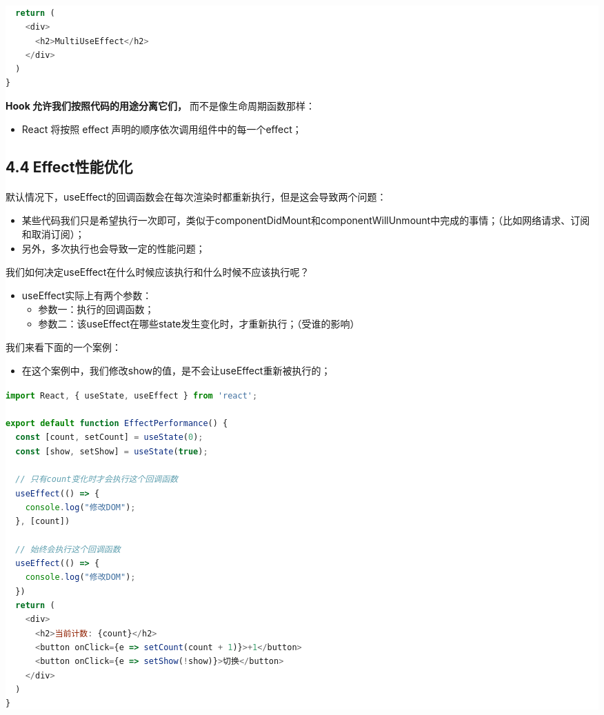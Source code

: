 ```js
  return (
    <div>
      <h2>MultiUseEffect</h2>
    </div>
  )
}
```

**Hook 允许我们按照代码的用途分离它们，** 而不是像生命周期函数那样：

- React 将按照 effect 声明的顺序依次调用组件中的每一个effect；

## 4.4 Effect性能优化

默认情况下，useEffect的回调函数会在每次渲染时都重新执行，但是这会导致两个问题：

- 某些代码我们只是希望执行一次即可，类似于componentDidMount和componentWillUnmount中完成的事情；（比如网络请求、订阅和取消订阅）；
- 另外，多次执行也会导致一定的性能问题；

我们如何决定useEffect在什么时候应该执行和什么时候不应该执行呢？

- useEffect实际上有两个参数：
  - 参数一：执行的回调函数；
  - 参数二：该useEffect在哪些state发生变化时，才重新执行；（受谁的影响）

我们来看下面的一个案例：

- 在这个案例中，我们修改show的值，是不会让useEffect重新被执行的；

```js
import React, { useState, useEffect } from 'react';

export default function EffectPerformance() {
  const [count, setCount] = useState(0);
  const [show, setShow] = useState(true);
	
  // 只有count变化时才会执行这个回调函数
  useEffect(() => {
    console.log("修改DOM");
  }, [count])
	
  // 始终会执行这个回调函数
  useEffect(() => {
    console.log("修改DOM");
  })
  return (
    <div>
      <h2>当前计数: {count}</h2>
      <button onClick={e => setCount(count + 1)}>+1</button>
      <button onClick={e => setShow(!show)}>切换</button>
    </div>
  )
}
```
